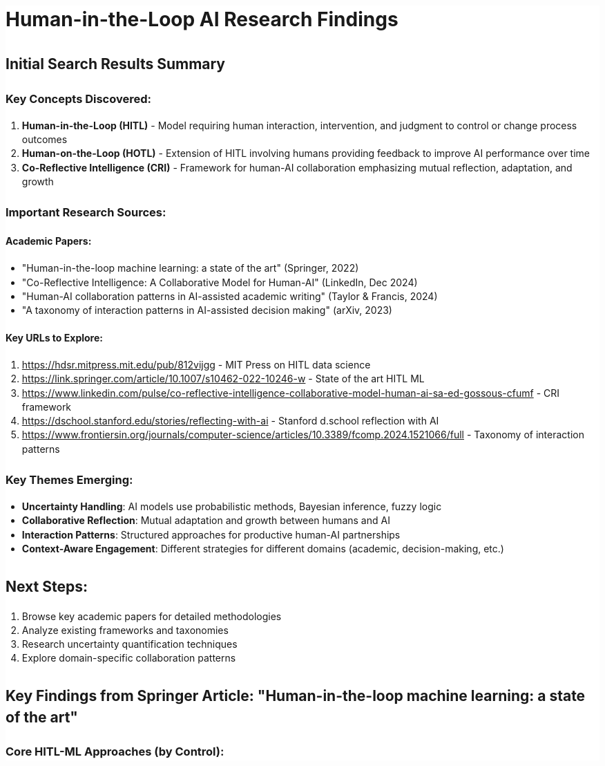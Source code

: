# Human-in-the-Loop AI Research Findings

## Initial Search Results Summary

### Key Concepts Discovered:

1. **Human-in-the-Loop (HITL)** - Model requiring human interaction, intervention, and judgment to control or change process outcomes
2. **Human-on-the-Loop (HOTL)** - Extension of HITL involving humans providing feedback to improve AI performance over time
3. **Co-Reflective Intelligence (CRI)** - Framework for human-AI collaboration emphasizing mutual reflection, adaptation, and growth

### Important Research Sources:

#### Academic Papers:
- "Human-in-the-loop machine learning: a state of the art" (Springer, 2022)
- "Co-Reflective Intelligence: A Collaborative Model for Human-AI" (LinkedIn, Dec 2024)
- "Human-AI collaboration patterns in AI-assisted academic writing" (Taylor & Francis, 2024)
- "A taxonomy of interaction patterns in AI-assisted decision making" (arXiv, 2023)

#### Key URLs to Explore:
1. https://hdsr.mitpress.mit.edu/pub/812vijgg - MIT Press on HITL data science
2. https://link.springer.com/article/10.1007/s10462-022-10246-w - State of the art HITL ML
3. https://www.linkedin.com/pulse/co-reflective-intelligence-collaborative-model-human-ai-sa-ed-gossous-cfumf - CRI framework
4. https://dschool.stanford.edu/stories/reflecting-with-ai - Stanford d.school reflection with AI
5. https://www.frontiersin.org/journals/computer-science/articles/10.3389/fcomp.2024.1521066/full - Taxonomy of interaction patterns

### Key Themes Emerging:
- **Uncertainty Handling**: AI models use probabilistic methods, Bayesian inference, fuzzy logic
- **Collaborative Reflection**: Mutual adaptation and growth between humans and AI
- **Interaction Patterns**: Structured approaches for productive human-AI partnerships
- **Context-Aware Engagement**: Different strategies for different domains (academic, decision-making, etc.)

## Next Steps:
1. Browse key academic papers for detailed methodologies
2. Analyze existing frameworks and taxonomies
3. Research uncertainty quantification techniques
4. Explore domain-specific collaboration patterns



## Key Findings from Springer Article: "Human-in-the-loop machine learning: a state of the art"

### Core HITL-ML Approaches (by Control):
